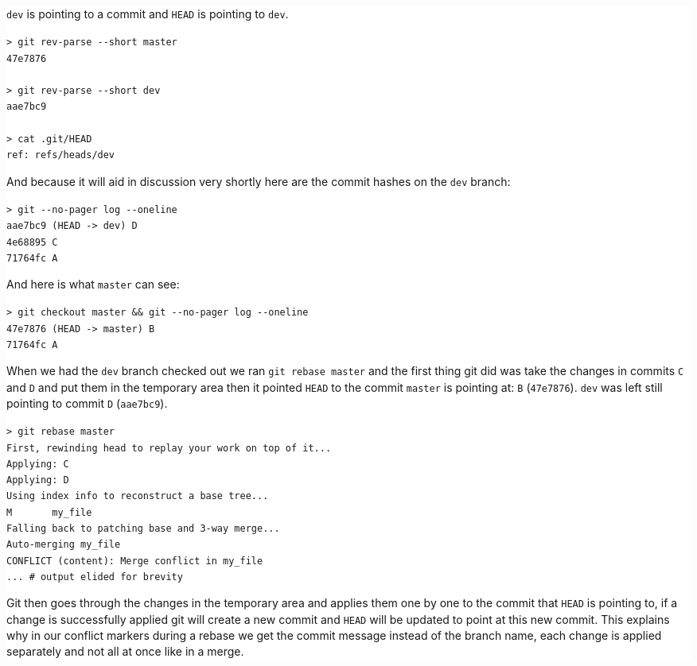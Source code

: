 `dev` is pointing to a commit and `HEAD` is pointing to `dev`.

```
> git rev-parse --short master
47e7876

> git rev-parse --short dev
aae7bc9

> cat .git/HEAD
ref: refs/heads/dev
```

And because it will aid in discussion very shortly here are the commit hashes on
the `dev` branch:

```
> git --no-pager log --oneline
aae7bc9 (HEAD -> dev) D
4e68895 C
71764fc A
```

And here is what `master` can see:

```
> git checkout master && git --no-pager log --oneline
47e7876 (HEAD -> master) B
71764fc A

```

When we had the `dev` branch checked out we ran `git rebase master` and the
first thing git did was take the changes in commits `C` and `D` and put them in
the temporary area then it pointed `HEAD` to the commit `master` is pointing at:
`B` (`47e7876`). `dev` was left still pointing to commit `D` (`aae7bc9`).

```
> git rebase master
First, rewinding head to replay your work on top of it...
Applying: C
Applying: D
Using index info to reconstruct a base tree...
M       my_file
Falling back to patching base and 3-way merge...
Auto-merging my_file
CONFLICT (content): Merge conflict in my_file
... # output elided for brevity
```

Git then goes through the changes in the temporary area and applies them one by
one to the commit that `HEAD` is pointing to, if a change is successfully
applied git will create a new commit and `HEAD` will be updated to point at this new
commit. This explains why in our conflict markers during a rebase we get the
commit message instead of the branch name, each change is applied separately and
not all at once like in a merge.
